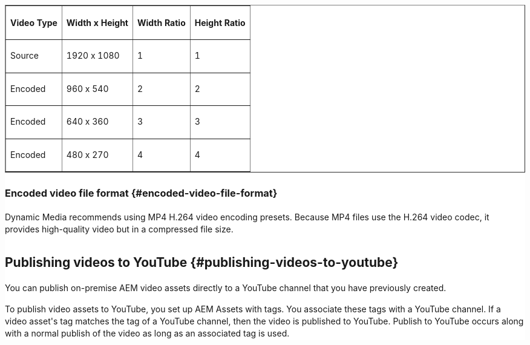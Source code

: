 <table border="1" cellpadding="4" cellspacing="0"> 
 <tbody> 
  <tr> 
   <th><p>Video Type</p> </th> 
   <th><p>Width x Height</p> </th> 
   <th><p>Width Ratio</p> </th> 
   <th><p>Height Ratio</p> </th> 
  </tr> 
 </tbody> 
 <tbody> 
  <tr> 
   <td valign="top" width="NaN%"><p>Source</p> </td> 
   <td valign="top" width="NaN%"><p>1920 x 1080</p> </td> 
   <td valign="top" width="NaN%"><p>1</p> </td> 
   <td valign="top" width="NaN%"><p>1</p> </td> 
  </tr> 
  <tr> 
   <td valign="top" width="NaN%"><p>Encoded</p> </td> 
   <td valign="top" width="NaN%"><p>960 x 540</p> </td> 
   <td valign="top" width="NaN%"><p>2</p> </td> 
   <td valign="top" width="NaN%"><p>2</p> </td> 
  </tr> 
  <tr> 
   <td valign="top" width="NaN%"><p>Encoded</p> </td> 
   <td valign="top" width="NaN%"><p>640 x 360</p> </td> 
   <td valign="top" width="NaN%"><p>3</p> </td> 
   <td valign="top" width="NaN%"><p>3</p> </td> 
  </tr> 
  <tr> 
   <td valign="top" width="NaN%"><p>Encoded</p> </td> 
   <td valign="top" width="NaN%"><p>480 x 270</p> </td> 
   <td valign="top" width="NaN%"><p>4</p> </td> 
   <td valign="top" width="NaN%"><p>4</p> </td> 
  </tr> 
 </tbody> 
</table>

### Encoded video file format {#encoded-video-file-format}

Dynamic Media recommends using MP4 H.264 video encoding presets. Because MP4 files use the H.264 video codec, it provides high-quality video but in a compressed file size.

## Publishing videos to YouTube {#publishing-videos-to-youtube}

You can publish on-premise AEM video assets directly to a YouTube channel that you have previously created.

To publish video assets to YouTube, you set up AEM Assets with tags. You associate these tags with a YouTube channel. If a video asset's tag matches the tag of a YouTube channel, then the video is published to YouTube. Publish to YouTube occurs along with a normal publish of the video as long as an associated tag is used.
